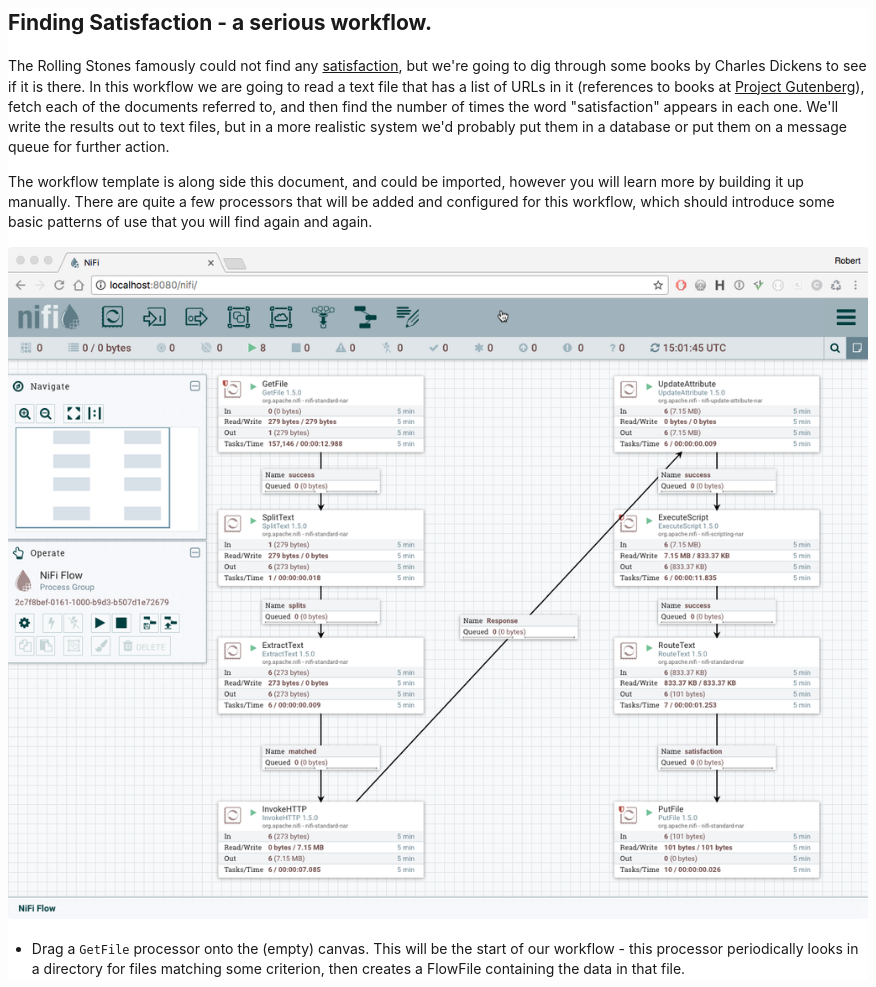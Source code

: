 
## Finding Satisfaction - a serious workflow.
The Rolling Stones famously could not find any [satisfaction](https://youtu.be/byn7ZUjz5DY), but we're going to dig through some books by Charles Dickens to see if it is there. In this workflow we are going to read a text file that has a list of URLs in it (references to books at [Project Gutenberg](http://www.gutenberg.org)), fetch each of the documents referred to, and then find the number of times the word "satisfaction" appears in each one. We'll write the results out to text files, but in a more realistic system we'd probably put them in a database or put them on a message queue for further action.

The workflow template is along side this document, and could be imported, however you will learn more by building it up manually. There are quite a few processors that will be added and configured for this workflow, which should introduce some basic patterns of use that you will find again and again.

![Exercise 2](./images/example_2.png)

- Drag a `GetFile` processor onto the (empty) canvas. This will be the start of our workflow - this processor periodically looks in a directory for files matching some criterion, then creates a FlowFile containing the data in that file.
